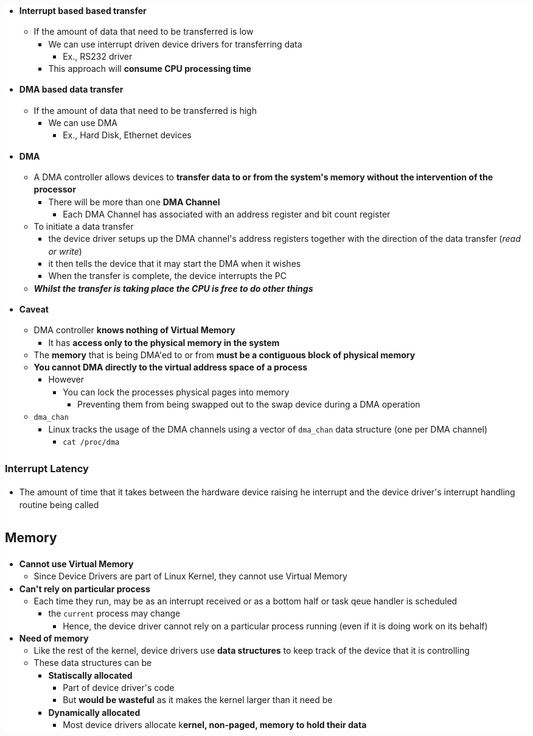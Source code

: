 - **Interrupt based based transfer**
  - If the amount of data that need to be transferred is low
    - We can use interrupt driven device drivers for transferring data
      - Ex., RS232 driver
    - This approach will **consume CPU processing time**
- **DMA based data transfer**
  - If the amount of data that need to be transferred is high
    - We can use DMA
      - Ex., Hard Disk, Ethernet devices

- **DMA**
  - A DMA controller allows devices to **transfer data to or from the system's memory without the intervention of the processor**
    - There will be more than one **DMA Channel**
      - Each DMA Channel has associated with an address register and bit count register
  - To initiate a data transfer
    - the device driver setups up the DMA channel's address registers together with the direction of the data transfer (*read or write*)
    - it then tells the device that it may start the DMA when it wishes
    - When the transfer is complete, the device interrupts the PC
  - ***Whilst the transfer is taking place the CPU is free to do other things***
- **Caveat**
  - DMA controller **knows nothing of Virtual Memory**
    - It has **access only to the physical memory in the system**
  - The **memory** that is being DMA'ed to or from **must be a contiguous block of physical memory**
  - **You cannot DMA directly to the virtual address space of a process**
    - However
      - You can lock the processes physical pages into memory
        - Preventing them from being swapped out to the swap device during a DMA operation
  - `dma_chan`
    - Linux tracks the usage of the DMA channels using a vector of `dma_chan` data structure (one per DMA channel)
      - `cat /proc/dma`

### Interrupt Latency

- The amount of time that it takes between the hardware device raising he interrupt and the device driver's interrupt handling routine being called

## Memory

- **Cannot use Virtual Memory**
  - Since Device Drivers are part of Linux Kernel, they cannot use Virtual Memory
- **Can't rely on particular process**
  - Each time they run, may be as an interrupt received or as a bottom half or task qeue handler is scheduled
    - the `current` process may change
      - Hence, the device driver cannot rely on a particular process running (even if it is doing work on its behalf)
- **Need of memory**
  - Like the rest of the kernel, device drivers use **data structures** to keep track of the device that it is controlling
  - These data structures can be
    - **Statiscally allocated**
      - Part of device driver's code
      - But **would be wasteful** as it makes the kernel larger than it need be
    - **Dynamically allocated**
      - Most device drivers allocate k**ernel, non-paged, memory to hold their data**
